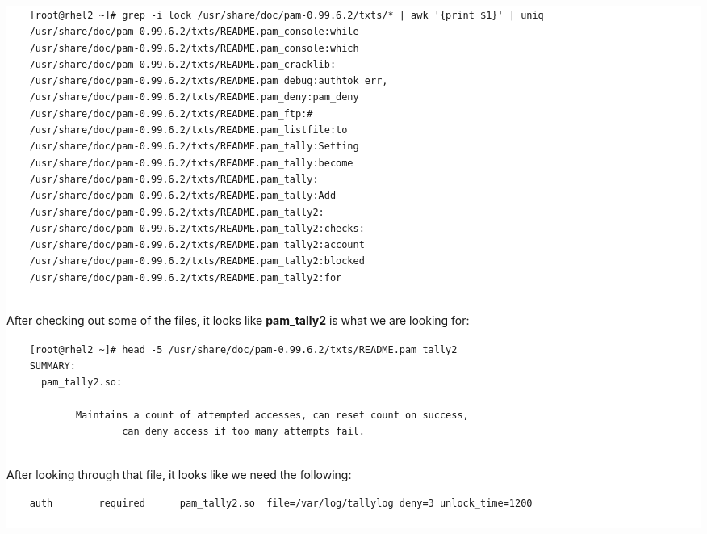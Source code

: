     

```
    [root@rhel2 ~]# grep -i lock /usr/share/doc/pam-0.99.6.2/txts/* | awk '{print $1}' | uniq
    /usr/share/doc/pam-0.99.6.2/txts/README.pam_console:while
    /usr/share/doc/pam-0.99.6.2/txts/README.pam_console:which
    /usr/share/doc/pam-0.99.6.2/txts/README.pam_cracklib:
    /usr/share/doc/pam-0.99.6.2/txts/README.pam_debug:authtok_err,
    /usr/share/doc/pam-0.99.6.2/txts/README.pam_deny:pam_deny
    /usr/share/doc/pam-0.99.6.2/txts/README.pam_ftp:#
    /usr/share/doc/pam-0.99.6.2/txts/README.pam_listfile:to
    /usr/share/doc/pam-0.99.6.2/txts/README.pam_tally:Setting
    /usr/share/doc/pam-0.99.6.2/txts/README.pam_tally:become
    /usr/share/doc/pam-0.99.6.2/txts/README.pam_tally:
    /usr/share/doc/pam-0.99.6.2/txts/README.pam_tally:Add
    /usr/share/doc/pam-0.99.6.2/txts/README.pam_tally2:
    /usr/share/doc/pam-0.99.6.2/txts/README.pam_tally2:checks:
    /usr/share/doc/pam-0.99.6.2/txts/README.pam_tally2:account
    /usr/share/doc/pam-0.99.6.2/txts/README.pam_tally2:blocked
    /usr/share/doc/pam-0.99.6.2/txts/README.pam_tally2:for
    
```






After checking out some of the files, it looks like **pam_tally2** is what we are looking for:




    

```
    [root@rhel2 ~]# head -5 /usr/share/doc/pam-0.99.6.2/txts/README.pam_tally2
    SUMMARY:
      pam_tally2.so:
    
            Maintains a count of attempted accesses, can reset count on success,
                    can deny access if too many attempts fail.
    
```






After looking through that file, it looks like we need the following:




    

```
    auth        required      pam_tally2.so  file=/var/log/tallylog deny=3 unlock_time=1200
    
```




